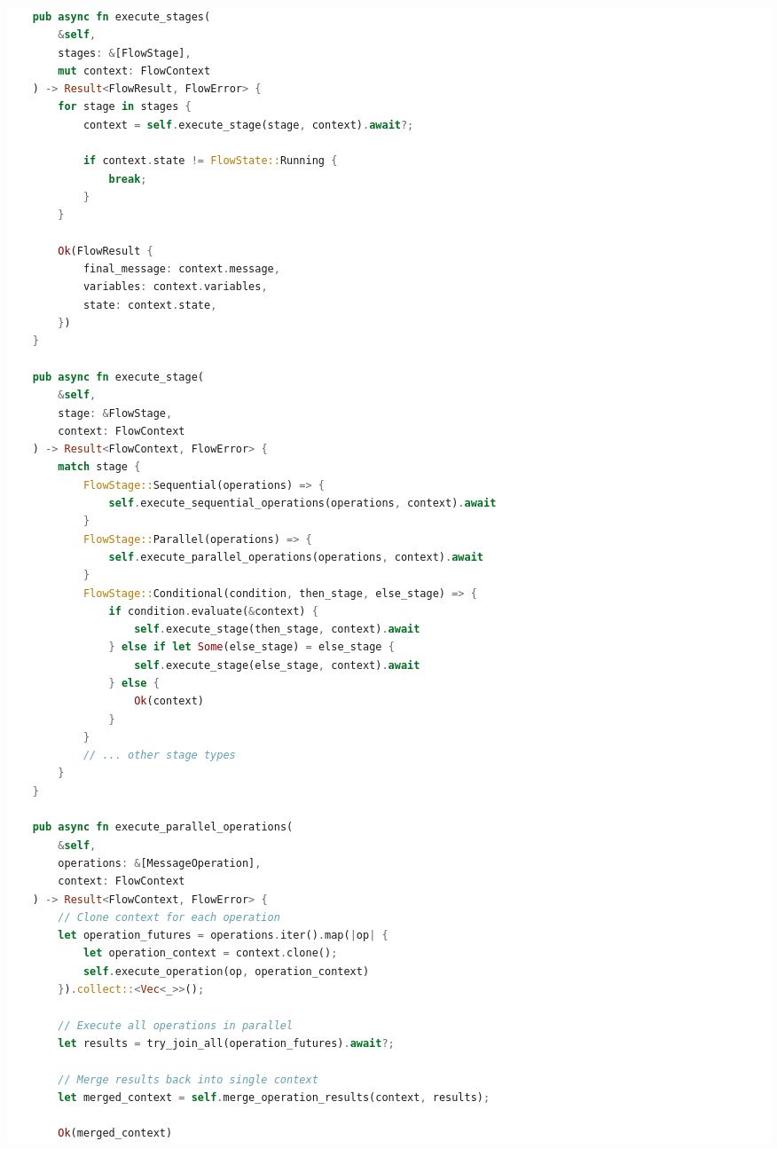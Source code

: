 ```rust
    pub async fn execute_stages(
        &self,
        stages: &[FlowStage],
        mut context: FlowContext
    ) -> Result<FlowResult, FlowError> {
        for stage in stages {
            context = self.execute_stage(stage, context).await?;
            
            if context.state != FlowState::Running {
                break;
            }
        }
        
        Ok(FlowResult {
            final_message: context.message,
            variables: context.variables,
            state: context.state,
        })
    }
    
    pub async fn execute_stage(
        &self,
        stage: &FlowStage,
        context: FlowContext
    ) -> Result<FlowContext, FlowError> {
        match stage {
            FlowStage::Sequential(operations) => {
                self.execute_sequential_operations(operations, context).await
            }
            FlowStage::Parallel(operations) => {
                self.execute_parallel_operations(operations, context).await
            }
            FlowStage::Conditional(condition, then_stage, else_stage) => {
                if condition.evaluate(&context) {
                    self.execute_stage(then_stage, context).await
                } else if let Some(else_stage) = else_stage {
                    self.execute_stage(else_stage, context).await
                } else {
                    Ok(context)
                }
            }
            // ... other stage types
        }
    }
    
    pub async fn execute_parallel_operations(
        &self,
        operations: &[MessageOperation],
        context: FlowContext
    ) -> Result<FlowContext, FlowError> {
        // Clone context for each operation
        let operation_futures = operations.iter().map(|op| {
            let operation_context = context.clone();
            self.execute_operation(op, operation_context)
        }).collect::<Vec<_>>();
        
        // Execute all operations in parallel
        let results = try_join_all(operation_futures).await?;
        
        // Merge results back into single context
        let merged_context = self.merge_operation_results(context, results);
        
        Ok(merged_context)
```